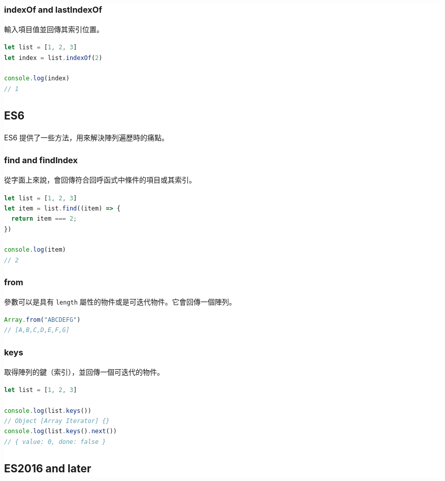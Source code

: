 ### **indexOf** and **lastIndexOf**

輸入項目值並回傳其索引位置。

```JavaScript
let list = [1, 2, 3]
let index = list.indexOf(2)

console.log(index)
// 1
```

## ES6

ES6 提供了一些方法，用來解決陣列遍歷時的痛點。

### **find** and **findIndex**

從字面上來說，會回傳符合回呼函式中條件的項目或其索引。

```JavaScript
let list = [1, 2, 3]
let item = list.find((item) => {
  return item === 2;
})

console.log(item)
// 2
```

### **from**

參數可以是具有 `length` 屬性的物件或是可迭代物件。它會回傳一個陣列。

```JavaScript
Array.from("ABCDEFG")
// [A,B,C,D,E,F,G]
```

### **keys**

取得陣列的鍵（索引），並回傳一個可迭代的物件。

```JavaScript
let list = [1, 2, 3]

console.log(list.keys())
// Object [Array Iterator] {}
console.log(list.keys().next())
// { value: 0, done: false }
```

## ES2016 and later
